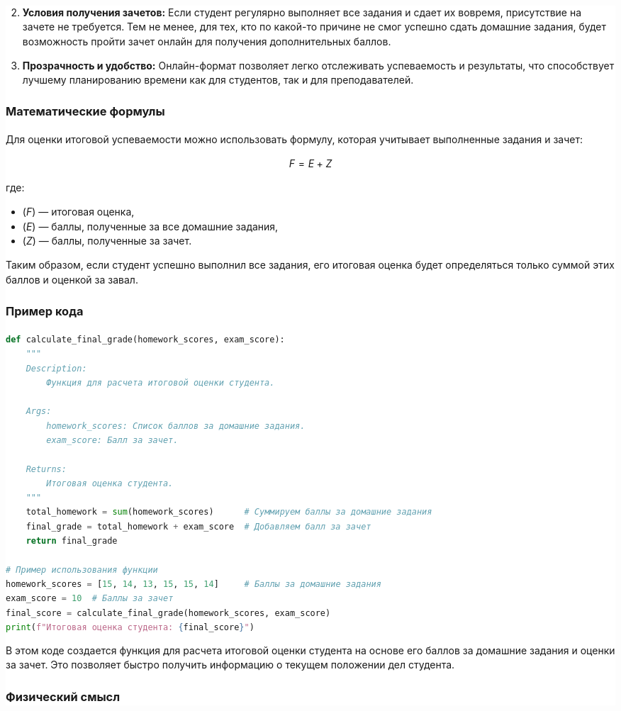 2. **Условия получения зачетов:** Если студент регулярно выполняет все задания и сдает их вовремя, присутствие на зачете не требуется. Тем не менее, для тех, кто по какой-то причине не смог успешно сдать домашние задания, будет возможность пройти зачет онлайн для получения дополнительных баллов.

3. **Прозрачность и удобство:** Онлайн-формат позволяет легко отслеживать успеваемость и результаты, что способствует лучшему планированию времени как для студентов, так и для преподавателей.

### Математические формулы

Для оценки итоговой успеваемости можно использовать формулу, которая учитывает выполненные задания и зачет:

$$
F = E + Z
$$

где:
- $(F)$ — итоговая оценка,
- $(E)$ — баллы, полученные за все домашние задания,
- $(Z)$ — баллы, полученные за зачет.

Таким образом, если студент успешно выполнил все задания, его итоговая оценка будет определяться только суммой этих баллов и оценкой за завал.

### Пример кода

```python
def calculate_final_grade(homework_scores, exam_score):
    """
    Description:
        Функция для расчета итоговой оценки студента.

    Args:
        homework_scores: Список баллов за домашние задания.
        exam_score: Балл за зачет.

    Returns:
        Итоговая оценка студента.
    """
    total_homework = sum(homework_scores)      # Суммируем баллы за домашние задания
    final_grade = total_homework + exam_score  # Добавляем балл за зачет
    return final_grade

# Пример использования функции
homework_scores = [15, 14, 13, 15, 15, 14]     # Баллы за домашние задания
exam_score = 10  # Баллы за зачет
final_score = calculate_final_grade(homework_scores, exam_score)
print(f"Итоговая оценка студента: {final_score}")
```

В этом коде создается функция для расчета итоговой оценки студента на основе его баллов за домашние задания и оценки за зачет. Это позволяет быстро получить информацию о текущем положении дел студента.

### Физический смысл
